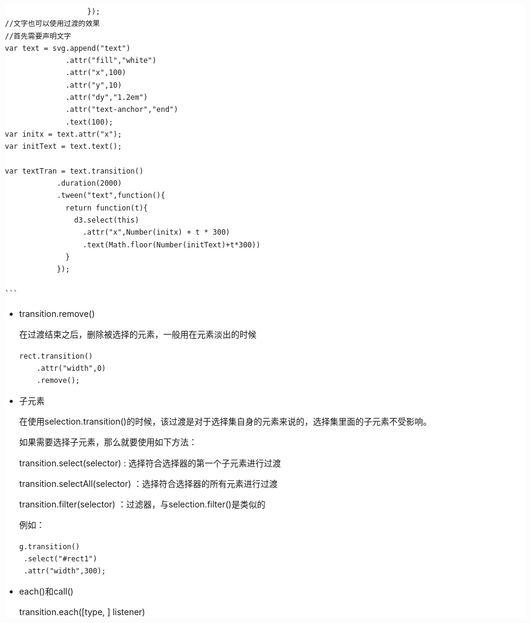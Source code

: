                        });
    //文字也可以使用过渡的效果
    //首先需要声明文字
    var text = svg.append("text")
                  .attr("fill","white")
                  .attr("x",100)
                  .attr("y",10)
                  .attr("dy","1.2em")
                  .attr("text-anchor","end")
                  .text(100);
    var initx = text.attr("x");
    var initText = text.text();

    var textTran = text.transition()
                .duration(2000)
                .tween("text",function(){
                  return function(t){
                    d3.select(this)
                      .attr("x",Number(initx) + t * 300)
                      .text(Math.floor(Number(initText)+t*300))
                  }
                });

    ```

  * transition.remove()

    在过渡结束之后，删除被选择的元素，一般用在元素淡出的时候

    ```
    rect.transition()
        .attr("width",0)
        .remove();
    ```

  * 子元素

    在使用selection.transition()的时候，该过渡是对于选择集自身的元素来说的，选择集里面的子元素不受影响。

    如果需要选择子元素，那么就要使用如下方法：

    transition.select(selector) : 选择符合选择器的第一个子元素进行过渡

    transition.selectAll(selector) ：选择符合选择器的所有元素进行过渡

    transition.filter(selector) ：过滤器，与selection.filter()是类似的

    例如：

    ```
    g.transition()
     .select("#rect1")
     .attr("width",300);
    ```

  * each()和call()

    transition.each([type, ] listener)
